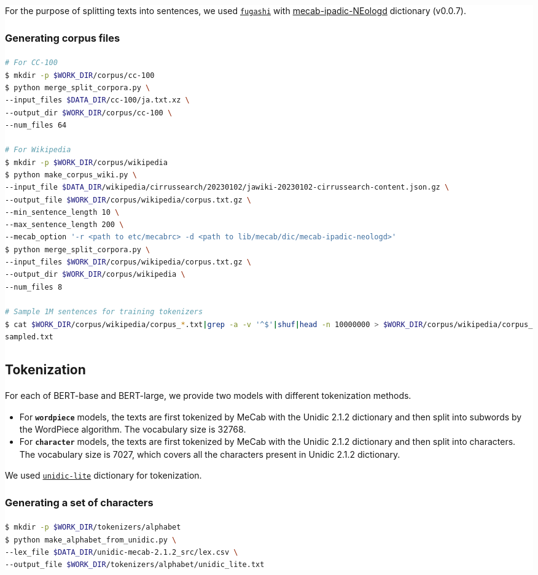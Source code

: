 For the purpose of splitting texts into sentences, we used [`fugashi`](https://github.com/polm/fugashi) with [mecab-ipadic-NEologd](https://github.com/neologd/mecab-ipadic-neologd) dictionary (v0.0.7).

### Generating corpus files

```sh
# For CC-100
$ mkdir -p $WORK_DIR/corpus/cc-100
$ python merge_split_corpora.py \
--input_files $DATA_DIR/cc-100/ja.txt.xz \
--output_dir $WORK_DIR/corpus/cc-100 \
--num_files 64

# For Wikipedia
$ mkdir -p $WORK_DIR/corpus/wikipedia
$ python make_corpus_wiki.py \
--input_file $DATA_DIR/wikipedia/cirrussearch/20230102/jawiki-20230102-cirrussearch-content.json.gz \
--output_file $WORK_DIR/corpus/wikipedia/corpus.txt.gz \
--min_sentence_length 10 \
--max_sentence_length 200 \
--mecab_option '-r <path to etc/mecabrc> -d <path to lib/mecab/dic/mecab-ipadic-neologd>'
$ python merge_split_corpora.py \
--input_files $WORK_DIR/corpus/wikipedia/corpus.txt.gz \
--output_dir $WORK_DIR/corpus/wikipedia \
--num_files 8

# Sample 1M sentences for training tokenizers
$ cat $WORK_DIR/corpus/wikipedia/corpus_*.txt|grep -a -v '^$'|shuf|head -n 10000000 > $WORK_DIR/corpus/wikipedia/corpus_sampled.txt
```

## Tokenization

For each of BERT-base and BERT-large, we provide two models with different tokenization methods.

- For **`wordpiece`** models, the texts are first tokenized by MeCab with the Unidic 2.1.2 dictionary and then split into subwords by the WordPiece algorithm.
  The vocabulary size is 32768.
- For **`character`** models, the texts are first tokenized by MeCab with the Unidic 2.1.2 dictionary and then split into characters.
  The vocabulary size is 7027, which covers all the characters present in Unidic 2.1.2 dictionary.

We used [`unidic-lite`](https://github.com/polm/unidic-lite) dictionary for tokenization.

### Generating a set of characters

```sh
$ mkdir -p $WORK_DIR/tokenizers/alphabet
$ python make_alphabet_from_unidic.py \
--lex_file $DATA_DIR/unidic-mecab-2.1.2_src/lex.csv \
--output_file $WORK_DIR/tokenizers/alphabet/unidic_lite.txt
```
